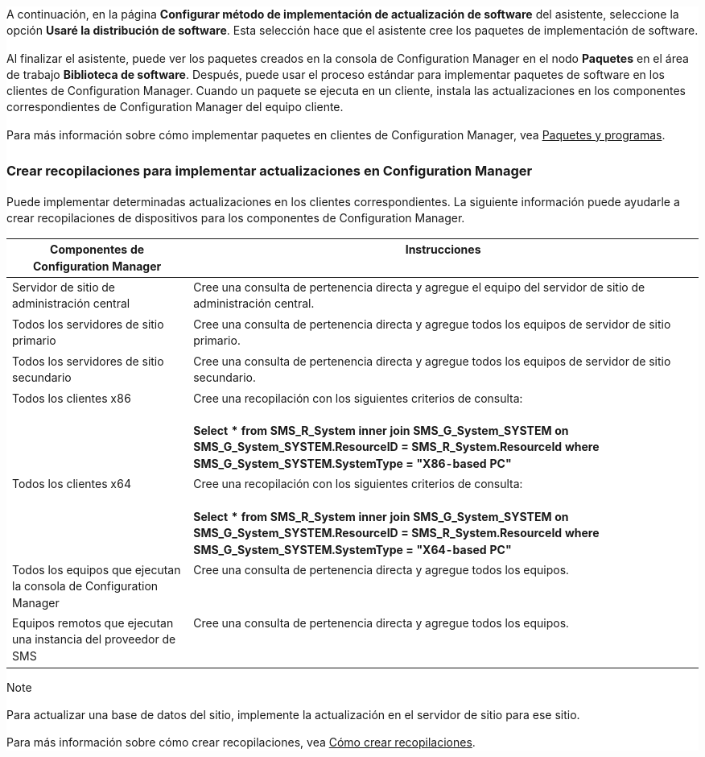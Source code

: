 A continuación, en la página **Configurar método de implementación de actualización de software** del asistente, seleccione la opción **Usaré la distribución de software**. Esta selección hace que el asistente cree los paquetes de implementación de software.  

Al finalizar el asistente, puede ver los paquetes creados en la consola de Configuration Manager en el nodo **Paquetes** en el área de trabajo **Biblioteca de software**. Después, puede usar el proceso estándar para implementar paquetes de software en los clientes de Configuration Manager. Cuando un paquete se ejecuta en un cliente, instala las actualizaciones en los componentes correspondientes de Configuration Manager del equipo cliente.  

Para más información sobre cómo implementar paquetes en clientes de Configuration Manager, vea [Paquetes y programas](../../../apps/deploy-use/packages-and-programs.md).  

###  <a name="create-collections-for-deploying-updates-to-configuration-manager"></a><a name="BKMK_DeployCollections"></a> Crear recopilaciones para implementar actualizaciones en Configuration Manager  
Puede implementar determinadas actualizaciones en los clientes correspondientes. La siguiente información puede ayudarle a crear recopilaciones de dispositivos para los componentes de Configuration Manager.  

|Componentes de Configuration Manager|Instrucciones|  
|----------------------------------------|------------------|  
|Servidor de sitio de administración central|Cree una consulta de pertenencia directa y agregue el equipo del servidor de sitio de administración central.|  
|Todos los servidores de sitio primario|Cree una consulta de pertenencia directa y agregue todos los equipos de servidor de sitio primario.|  
|Todos los servidores de sitio secundario|Cree una consulta de pertenencia directa y agregue todos los equipos de servidor de sitio secundario.|  
|Todos los clientes x86|Cree una recopilación con los siguientes criterios de consulta:<br /><br /> **Select \* from SMS_R_System inner join SMS_G_System_SYSTEM on SMS_G_System_SYSTEM.ResourceID = SMS_R_System.ResourceId where SMS_G_System_SYSTEM.SystemType = "X86-based PC"**|  
|Todos los clientes x64|Cree una recopilación con los siguientes criterios de consulta:<br /><br /> **Select \* from SMS_R_System inner join SMS_G_System_SYSTEM on SMS_G_System_SYSTEM.ResourceID = SMS_R_System.ResourceId where SMS_G_System_SYSTEM.SystemType = "X64-based PC"**|  
|Todos los equipos que ejecutan la consola de Configuration Manager|Cree una consulta de pertenencia directa y agregue todos los equipos.|  
|Equipos remotos que ejecutan una instancia del proveedor de SMS|Cree una consulta de pertenencia directa y agregue todos los equipos.|  

> [!NOTE]  
> Para actualizar una base de datos del sitio, implemente la actualización en el servidor de sitio para ese sitio.  

Para más información sobre cómo crear recopilaciones, vea [Cómo crear recopilaciones](../../../core/clients/manage/collections/create-collections.md).  
